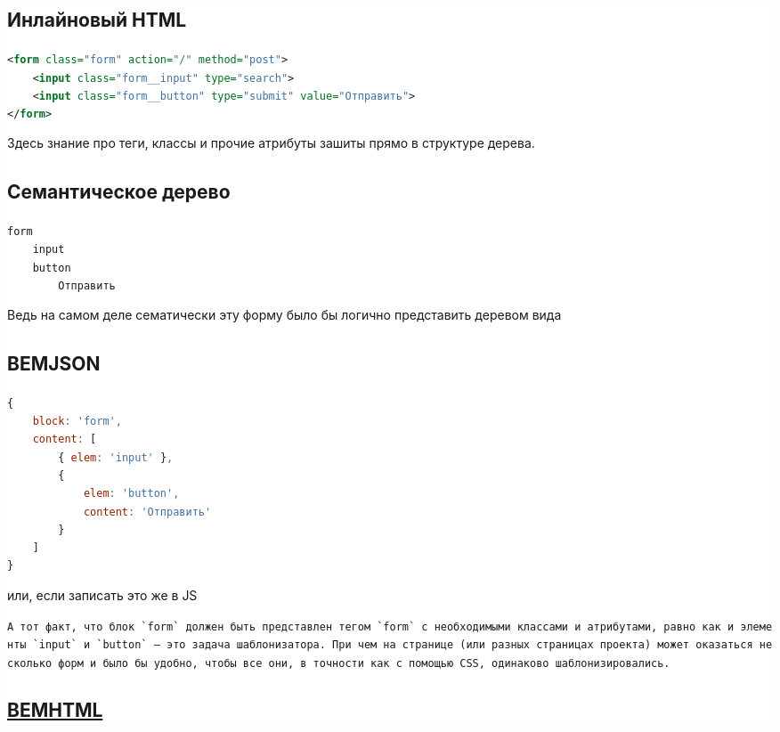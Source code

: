 ## Инлайновый HTML

~~~ xml
<form class="form" action="/" method="post">
    <input class="form__input" type="search">
    <input class="form__button" type="submit" value="Отправить">
</form>

~~~

<footer>
    Здесь знание про теги, классы и прочие атрибуты зашиты прямо в структуре дерева.
</footer>

## Семантическое дерево

~~~
form
    input
    button
        Отправить

~~~

<footer>
    Ведь на самом деле сематически эту форму было бы логично представить деревом вида
</footer>

## BEMJSON

~~~ javascript
{
    block: 'form',
    content: [
        { elem: 'input' },
        {
            elem: 'button',
            content: 'Отправить'
        }
    ]
}
~~~

<footer>
    или, если записать это же в JS

    А тот факт, что блок `form` должен быть представлен тегом `form` с необходимыми классами и атрибутами, равно как и элементы `input` и `button` — это задача шаблонизатора. При чем на странице (или разных страницах проекта) может оказаться несколько форм и было бы удобно, чтобы все они, в точности как с помощью CSS, одинаково шаблонизировались.
</footer>

## **[BEMHTML](http://goo.gl/jbCxwm)**
